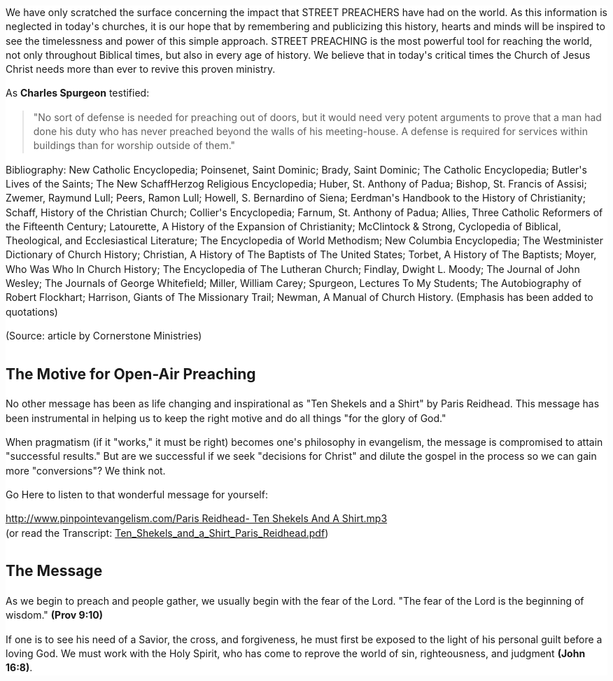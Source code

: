 We have only scratched the surface concerning the impact that STREET PREACHERS have had on the world. As this information is neglected in today's churches, it is our hope that by remembering and publicizing this history, hearts and minds will be inspired to see the timelessness and power of this simple approach. STREET PREACHING is the most powerful tool for reaching the world, not only throughout Biblical times, but also in every age of history. We believe that in today's critical times the Church of Jesus Christ needs more than ever to revive this proven ministry.

As **Charles Spurgeon** testified:

> "No sort of defense is needed for preaching out of doors, but it would need very potent arguments to prove that a man had done his duty who has never preached beyond the walls of his meeting-house. A defense is required for services within buildings than for worship outside of them."
 
Bibliography: New Catholic Encyclopedia; Poinsenet, Saint Dominic; Brady, Saint Dominic; The Catholic Encyclopedia; Butler's Lives of the Saints; The New SchaffHerzog Religious Encyclopedia; Huber, St. Anthony of Padua; Bishop, St. Francis of Assisi; Zwemer, Raymund Lull; Peers, Ramon Lull; Howell, S. Bernardino of Siena; Eerdman's Handbook to the History of Christianity; Schaff, History of the Christian Church; Collier's Encyclopedia; Farnum, St. Anthony of Padua; Allies, Three Catholic Reformers of the Fifteenth Century; Latourette, A History of the Expansion of Christianity; McClintock & Strong, Cyclopedia of Biblical, Theological, and Ecclesiastical Literature; The Encyclopedia of World Methodism; New Columbia Encyclopedia; The Westminister Dictionary of Church History; Christian, A History of The Baptists of The United States; Torbet, A History of The Baptists; Moyer, Who Was Who In Church History; The Encyclopedia of The Lutheran Church; Findlay, Dwight L. Moody; The Journal of John Wesley; The Journals of George Whitefield; Miller, William Carey; Spurgeon, Lectures To My Students; The Autobiography of Robert Flockhart; Harrison, Giants of The Missionary Trail; Newman, A Manual of Church History. (Emphasis has been added to quotations)

(Source: article by Cornerstone Ministries)


## The Motive for Open-Air Preaching
No other message has been as life changing and inspirational as "Ten Shekels and a Shirt" by Paris Reidhead. This message has been instrumental in helping us to keep the right motive and do all things "for the glory of God."

When pragmatism (if it "works," it must be right) becomes one's philosophy in evangelism, the message is compromised to attain "successful results." But are we successful if we seek "decisions for Christ" and dilute the gospel in the process so we can gain more "conversions"? We think not. 

Go Here to listen to that wonderful message for yourself:

[http://www.pinpointevangelism.com/Paris Reidhead- Ten Shekels And A Shirt.mp3](http://www.pinpointevangelism.com/Paris%20Reidhead-%20Ten%20Shekels%20And%20A%20Shirt.mp3)  
(or read the Transcript: [Ten_Shekels_and_a_Shirt_Paris_Reidhead.pdf](../../files/writings/salvation/Ten_Shekels_and_a_Shirt_Paris_Reidhead.pdf))

## The Message
As we begin to preach and people gather, we usually begin with the fear of the Lord. "The fear of the Lord is the beginning of wisdom." **(Prov 9:10)**

If one is to see his need of a Savior, the cross, and forgiveness, he must first be exposed to the light of his personal guilt before a loving God. We must work with the Holy Spirit, who has come to reprove the world of sin, righteousness, and judgment **(John 16:8)**.
